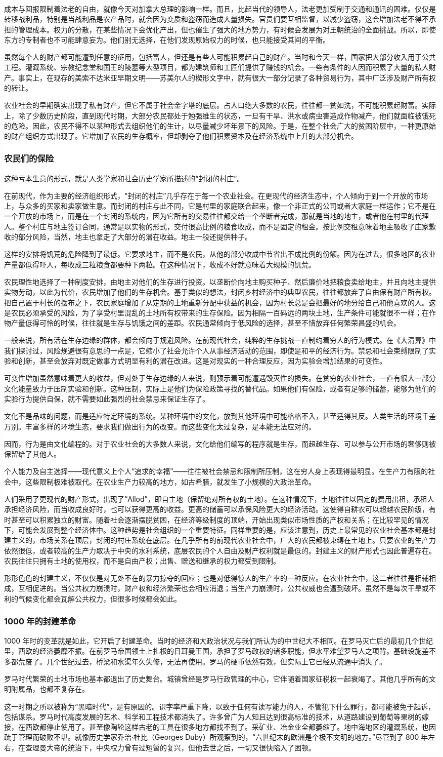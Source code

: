 成本与回报限制着法老的自由，就像今天对加拿大总理的影响一样。而且，比起当代的领导人，法老更加受制于交通和通讯的困难。仅仅是转移战利品，特别是当战利品是农产品时，就会因为变质和盗窃而造成大量损失。官员们要互相监督，以减少盗窃，这会增加法老不得不承担的管理成本。权力的分散，在某些情况下会优化产出，但也催生了强大的地方势力，有时候会发展为对王朝统治的全面挑战。所以，即使东方的专制者也不可能肆意妄为。他们别无选择，在他们发现原始权力的时候，也只能接受其间的平衡。

虽然每个人的财产都可能遭到任意的征用，包括富人，但还是有些人可能积累起自己的财产。当时和今天一样，国家把大部分收入用于公共工程。灌溉系统、宗教纪念堂和国王的陵墓等大型项目，都为建筑师和工匠们提供了赚钱的机会。一些有条件的人因而积累了大量的私人财产。事实上，在现存的美索不达米亚早期文明——苏美尔人的楔形文字中，就有很大一部分记录了各种贸易行为，其中广泛涉及财产所有权的转让。

农业社会的早期确实出现了私有财产，但它不属于社会金字塔的底层。占人口绝大多数的农民，往往都一贫如洗，不可能积累起财富。实际上，除了少数历史阶段，直到现代时期，大部分农民都处于勉强维生的状态，一旦有干旱、洪水或病虫害造成作物减产，他们就面临被饿死的危险。因此，农民不得不以某种形式去组织他们的生计，以尽量减少坏年景下的风险。于是，在整个社会广大的贫困阶层中，一种更原始的财产组织方式出现了。它增加了农民的生存概率，但却剥夺了他们积累资本及在经济系统中上升的大部分机会。

### 农民们的保险

这种亏本生意的形式，就是人类学家和社会历史学家所描述的“封闭的村庄”。

在前现代，作为主要的经济组织形式，“封闭的村庄”几乎存在于每一个农业社会。在更现代的经济生态中，个人倾向于到一个开放的市场上，与众多的买家和卖家做生意。而封闭的村庄与此不同，它是村里的家庭联合起来，像一个非正式的公司或者大家庭一样运作；它不是在一个开放的市场上，而是在一个封闭的系统内，因为它所有的交易往往都交给一个垄断者完成，那就是当地的地主，或者他在村里的代理人。整个村庄与地主签订合同，通常是以实物的形式，交付很高比例的粮食收成，而不是固定的租金。按比例交租意味着地主吸收了庄家歉收的部分风险，当然，地主也拿走了大部分的潜在收益。地主一般还提供种子。

这样的安排将饥荒的危险降到了最低。它要求地主，而不是农民，从他的部分收成中节省出不成比例的份额。因为在过去，很多地区的农业产量都低得吓人，每收成三粒粮食都要种下两粒。在这种情况下，收成不好就意味着大规模的饥荒。

农民理性地选择了一种制度安排，由地主对他们的生存进行投资。以垄断价向地主购买种子、然后廉价地把粮食卖给地主，并且向地主提供实物劳动，以此为代价，农民增加了他们的生存机会。基于类似的想法，封闭乡村经济中的典型农民，往往都放弃了自由保有财产所有权。把自己置于村长的摆布之下，农民家庭增加了从定期的土地重新分配中获益的机会，因为村长总是会把最好的地分给自己和他喜欢的人。这是农民必须承受的风险，为了享受村里混乱的土地所有权带来的生存保险。因为相隔一百码远的两块土地，生产条件可能就很不一样；在作物产量低得可怜的时候，往往就是生存与饥饿之间的差距。农民通常倾向于低风险的选择，甚至不惜放弃任何繁荣昌盛的机会。

一般来说，所有活在生存边缘的群体，都会倾向于规避风险。在前现代社会，纯粹的生存挑战一直制约着穷人的行为模式。在《大清算》中我们探讨过，风险规避很有意思的一点是，它缩小了社会允许个人从事经济活动的范围，即使是和平的经济行为。禁忌和社会束缚限制了实验和创新，甚至会放弃对既定做事方式明显有利的潜在改进。这是对现实的一种合理反应，因为实验会增加结果的可变性。

可变性增加虽然意味着更大的收益，但对处于生存边缘的人来说，则预示着可能遭遇毁灭性的损失。在贫穷的农业社会，一直有很大一部分文化能量致力于压制实验和创新。这种压制，实际上是他们为保险政策寻找的替代品。如果他们有保险，或者有足够的储蓄，能够为他们的实验行为提供自保，就不需要如此强烈的社会禁忌来保证生存了。

文化不是品味的问题，而是适应特定环境的系统。某种环境中的文化，放到其他环境中可能格格不入，甚至适得其反。人类生活的环境千差万别。丰富多样的环境生态，要求我们做出行为的改变。而这些变化太过复杂，是本能无法应对的。

因而，行为是由文化编程的。对于农业社会的大多数人来说，文化给他们编写的程序就是生存，而超越生存、可以参与公开市场的奢侈则被保留给了其他人。

个人能力及自主选择——现代意义上个人“追求的幸福”——往往被社会禁忌和限制所压制，这在穷人身上表现得最明显。在生产力有限的社会中，这些限制极难被取代。在农业生产力较高的地方，如古希腊，就发生了小规模的大政治革命。

人们采用了更现代的财产形式，出现了“Allod”，即自主地（保留绝对所有权的土地）。在这种情况下，土地往往以固定的费用出租，承租人承担经济风险，而当收成良好时，也可以获得更高的收益。更高的储蓄可以承保风险更大的经济活动。这使得自耕农可以超越农民阶级，有时甚至可以积累独立的财富。随着社会逐渐摆脱贫困，在经济等级制度的顶端，开始出现类似市场性质的产权和关系；在比较罕见的情况下，可能会发展到整个经济体中。这种趋势是社会组织的一个重要特征。同样重要的是，应该注意到，历史上最常见的农业社会基本都是封建主义的，市场关系在顶层，封闭的村庄系统在底层。在几乎所有的前现代农业社会中，广大的农民都被束缚在土地上。只要农业的生产力依然很低，或者较高的生产力取决于中央的水利系统，底层农民的个人自由及财产权利就是最低的。封建主义的财产形式也因此普遍存在。农民往往只拥有土地的使用权，而不是自由产权；出售、赠送和继承的权力都受到限制。

形形色色的封建主义，不仅仅是对无处不在的暴力掠夺的回应；也是对低得惊人的生产率的一种反应。在农业社会中，这二者往往是相辅相成，互相促进的。当公共权力崩溃时，财产权和经济繁荣也会相应消退；当生产力崩溃时，公共权威也会遭到破坏。虽然不是每次干旱或不利的气候变化都会瓦解公共权力，但很多时候都会如此。

### 1000 年的封建革命

1000 年时的变革就是如此，它开启了封建革命。当时的经济和大政治状况与我们所认为的中世纪大不相同。在罗马灭亡后的最初几个世纪里，西欧的经济萎靡不振。在前罗马帝国领土上扎根的日耳曼王国，承担了罗马政权的诸多职能，但水平难望罗马人之项背。基础设施差不多都荒废了。几个世纪过去，桥梁和水渠年久失修，无法再使用。罗马的硬币依然有效，但实际上它已经从流通中消失了。

罗马时代繁荣的土地市场也基本都退出了历史舞台。城镇曾经是罗马行政管理的中心，它伴随着国家征税权一起衰竭了。其他几乎所有的文明附属品，也都不复存在。

这一时期之所以被称为“黑暗时代”，是有原因的。识字率严重下降，以致于任何有读写能力的人，不管犯下什么罪行，都可能被免于起诉，包括谋杀。罗马时代高度发展的艺术、科学和工程技术都消失了。许多曾广为人知且达到很高标准的技术，从道路建设到葡萄等果树的嫁接，在西欧都停止使用了。甚至像陶轮这样古老的工具在很多地方都找不到了。采矿业、冶金业全都萎缩了。地中海地区的灌溉系统，也因疏于管理而破败不堪。就像历史学家乔治·杜比（Georges Duby）所观察到的，“六世纪末的欧洲是个极不文明的地方。”尽管到了 800 年左右，在查理曼大帝的统治下，中央权力曾有过短暂的复兴，但他去世之后，一切又很快陷入了困顿。
